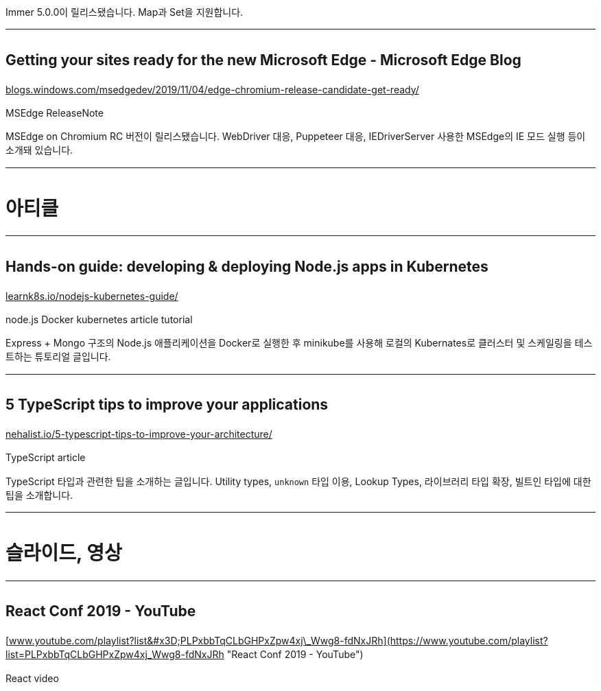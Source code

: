 Immer 5.0.0이 릴리스됐습니다.
Map과 Set을 지원합니다.


----

## Getting your sites ready for the new Microsoft Edge - Microsoft Edge Blog
[blogs.windows.com/msedgedev/2019/11/04/edge-chromium-release-candidate-get-ready/](https://blogs.windows.com/msedgedev/2019/11/04/edge-chromium-release-candidate-get-ready/ "Getting your sites ready for the new Microsoft Edge - Microsoft Edge Blog")
<p class="jser-tags jser-tag-icon"><span class="jser-tag">MSEdge</span> <span class="jser-tag">ReleaseNote</span></p>

MSEdge on Chromium RC 버전이 릴리스됐습니다.
WebDriver 대응, Puppeteer 대응, IEDriverServer 사용한 MSEdge의 IE 모드 실행 등이 소개돼 있습니다.


----
<h1 class="site-genre">아티클</h1>

----

## Hands-on guide: developing & deploying Node.js apps in Kubernetes
[learnk8s.io/nodejs-kubernetes-guide/](https://learnk8s.io/nodejs-kubernetes-guide/ "Hands-on guide: developing & deploying Node.js apps in Kubernetes")
<p class="jser-tags jser-tag-icon"><span class="jser-tag">node.js</span> <span class="jser-tag">Docker</span> <span class="jser-tag">kubernetes</span> <span class="jser-tag">article</span> <span class="jser-tag">tutorial</span></p>

Express + Mongo 구조의 Node.js 애플리케이션을 Docker로 실행한 후 minikube를 사용해 로컬의 Kubernates로 클러스터 및 스케일링을 테스트하는 튜토리얼 글입니다.


----

## 5 TypeScript tips to improve your applications
[nehalist.io/5-typescript-tips-to-improve-your-architecture/](https://nehalist.io/5-typescript-tips-to-improve-your-architecture/ "5 TypeScript tips to improve your applications")
<p class="jser-tags jser-tag-icon"><span class="jser-tag">TypeScript</span> <span class="jser-tag">article</span></p>

TypeScript 타입과 관련한 팁을 소개하는 글입니다.
Utility types, `unknown` 타입 이용, Lookup Types, 라이브러리 타입 확장, 빌트인 타입에 대한 팁을 소개합니다.


----
<h1 class="site-genre">슬라이드, 영상</h1>

----

## React Conf 2019 - YouTube
[www.youtube.com/playlist?list&#x3D;PLPxbbTqCLbGHPxZpw4xj\_Wwg8-fdNxJRh](https://www.youtube.com/playlist?list=PLPxbbTqCLbGHPxZpw4xj_Wwg8-fdNxJRh "React Conf 2019 - YouTube")
<p class="jser-tags jser-tag-icon"><span class="jser-tag">React</span> <span class="jser-tag">video</span></p>
